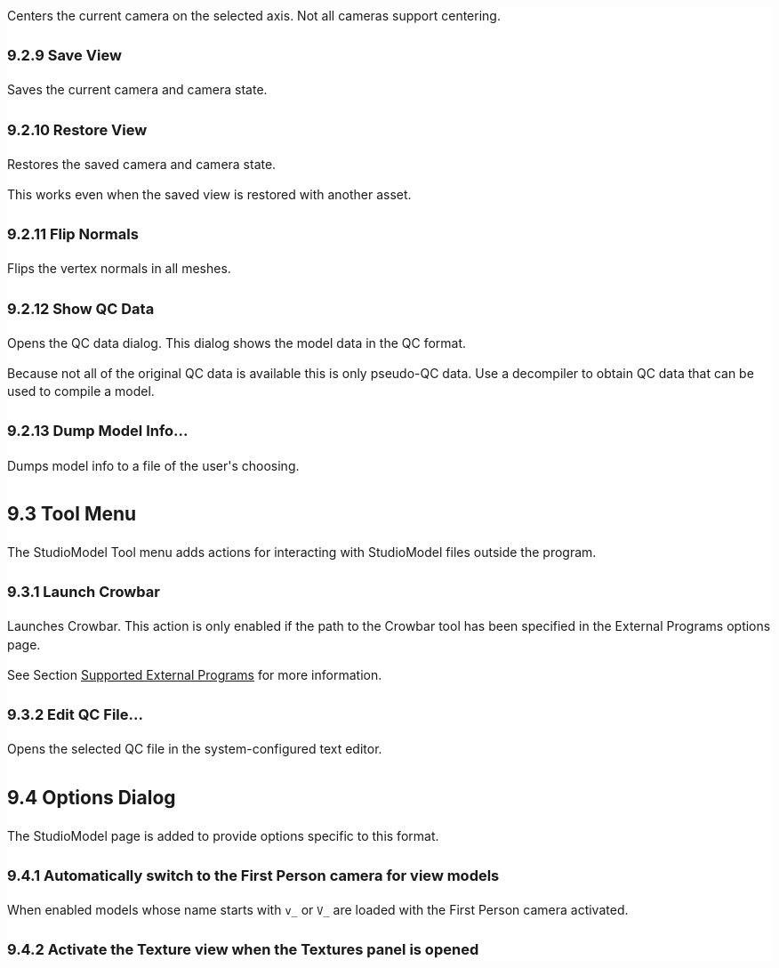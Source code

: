 Centers the current camera on the selected axis. Not all cameras support centering.

### 9.2.9 Save View

Saves the current camera and camera state.

### 9.2.10 Restore View

Restores the saved camera and camera state.

This works even when the saved view is restored with another asset.

### 9.2.11 Flip Normals

Flips the vertex normals in all meshes.

### 9.2.12 Show QC Data

Opens the QC data dialog. This dialog shows the model data in the QC format.

Because not all of the original QC data is available this is only pseudo-QC data. Use a decompiler to obtain QC data that can be used to compile a model.

### 9.2.13 Dump Model Info...

Dumps model info to a file of the user's choosing.

## 9.3 Tool Menu

The StudioModel Tool menu adds actions for interacting with StudioModel files outside the program.

### 9.3.1 Launch Crowbar

Launches Crowbar. This action is only enabled if the path to the Crowbar tool has been specified in the External Programs options page.

See Section [Supported External Programs](#842-supported-external-programs) for more information.

### 9.3.2 Edit QC File...

Opens the selected QC file in the system-configured text editor.

<div class="page"/>

## 9.4 Options Dialog

The StudioModel page is added to provide options specific to this format.

### 9.4.1 Automatically switch to the First Person camera for view models

When enabled models whose name starts with `v_` or `V_` are loaded with the First Person camera activated.

### 9.4.2 Activate the Texture view when the Textures panel is opened
